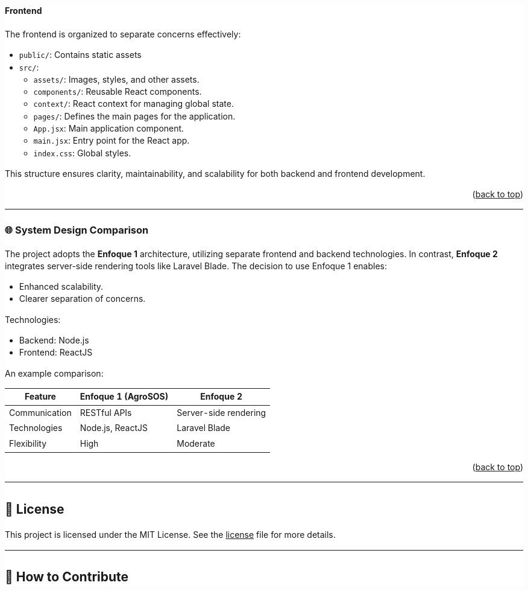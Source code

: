 #### Frontend
The frontend is organized to separate concerns effectively:
- `public/`: Contains static assets
- `src/`:
  - `assets/`: Images, styles, and other assets.
  - `components/`: Reusable React components.
  - `context/`: React context for managing global state.
  - `pages/`: Defines the main pages for the application.
  - `App.jsx`: Main application component.
  - `main.jsx`: Entry point for the React app.
  - `index.css`: Global styles.

This structure ensures clarity, maintainability, and scalability for both backend and frontend development.

<p align="right">(<a href="#readme-top">back to top</a>)</p>

---

### 🌐 System Design Comparison

The project adopts the **Enfoque 1** architecture, utilizing separate frontend and backend technologies. In contrast, **Enfoque 2** integrates server-side rendering tools like Laravel Blade. The decision to use Enfoque 1 enables:

- Enhanced scalability.
- Clearer separation of concerns.

Technologies:
- Backend: Node.js
- Frontend: ReactJS

An example comparison:

| Feature                | Enfoque 1 (AgroSOS)           | Enfoque 2                |
|------------------------|-------------------------------|--------------------------|
| Communication          | RESTful APIs                 | Server-side rendering    |
| Technologies           | Node.js, ReactJS             | Laravel Blade            |
| Flexibility            | High                         | Moderate                 |

<p align="right">(<a href="#readme-top">back to top</a>)</p>

---

## 📝 License

This project is licensed under the MIT License. See the [license](agrosos/License) file for more details.

---

## 🤝 How to Contribute
